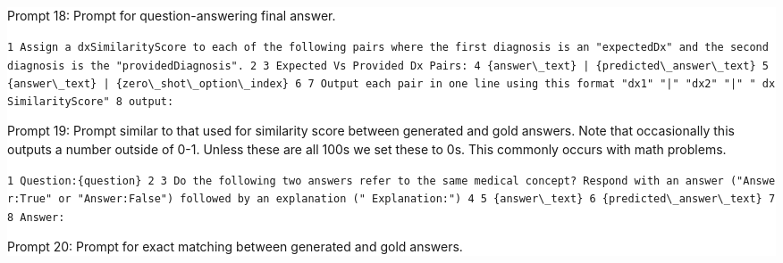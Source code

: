 Prompt 18: Prompt for question-answering final answer.

```
1 Assign a dxSimilarityScore to each of the following pairs where the first diagnosis is an "expectedDx" and the second diagnosis is the "providedDiagnosis". 2 3 Expected Vs Provided Dx Pairs: 4 {answer\_text} | {predicted\_answer\_text} 5 {answer\_text} | {zero\_shot\_option\_index} 6 7 Output each pair in one line using this format "dx1" "|" "dx2" "|" " dxSimilarityScore" 8 output:
```

Prompt 19: Prompt similar to that used for similarity score between generated and gold answers. Note that occasionally this outputs a number outside of 0-1. Unless these are all 100s we set these to 0s. This commonly occurs with math problems.

```
1 Question:{question} 2 3 Do the following two answers refer to the same medical concept? Respond with an answer ("Answer:True" or "Answer:False") followed by an explanation (" Explanation:") 4 5 {answer\_text} 6 {predicted\_answer\_text} 7 8 Answer:
```

Prompt 20: Prompt for exact matching between generated and gold answers.